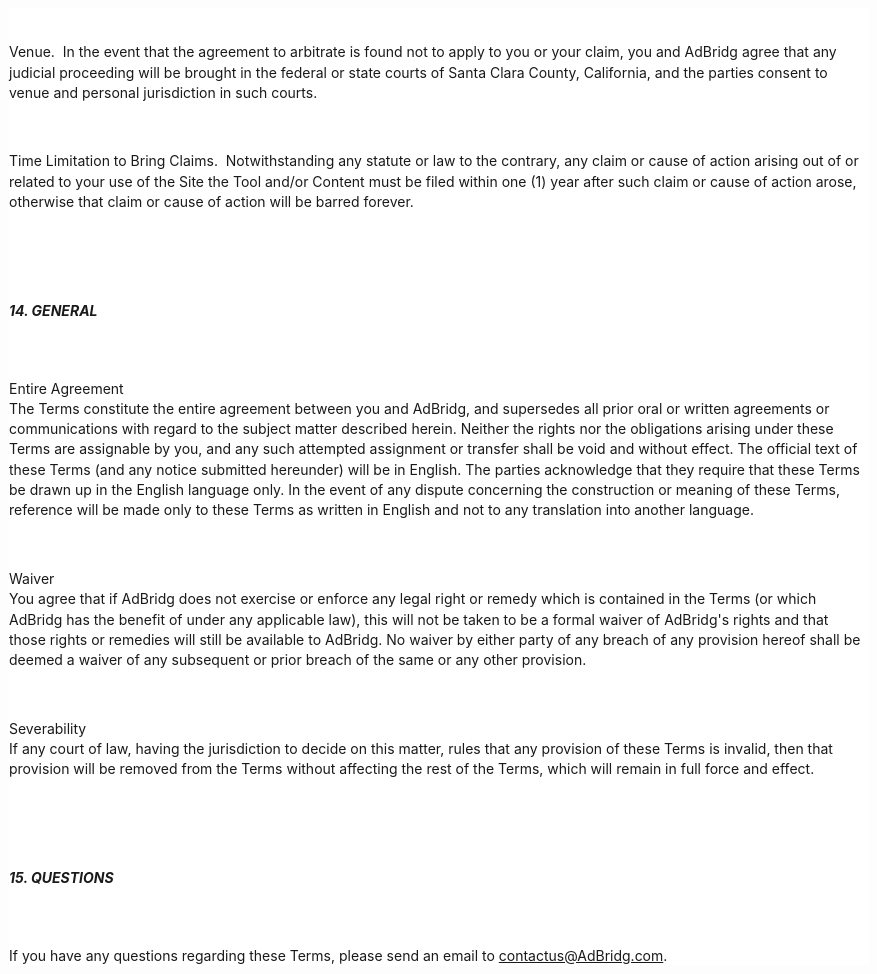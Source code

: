 ​

Venue.  In the event that the agreement to arbitrate is found not to apply to you or your claim, you and AdBridg agree that any judicial proceeding will be brought in the federal or state courts of Santa Clara County, California, and the parties consent to venue and personal jurisdiction in such courts.

​

Time Limitation to Bring Claims.  Notwithstanding any statute or law to the contrary, any claim or cause of action arising out of or related to your use of the Site the Tool and/or Content must be filed within one (1) year after such claim or cause of action arose, otherwise that claim or cause of action will be barred forever.

​

​

##### 14\. GENERAL

​

Entire Agreement  
The Terms constitute the entire agreement between you and AdBridg, and supersedes all prior oral or written agreements or communications with regard to the subject matter described herein. Neither the rights nor the obligations arising under these Terms are assignable by you, and any such attempted assignment or transfer shall be void and without effect. The official text of these Terms (and any notice submitted hereunder) will be in English. The parties acknowledge that they require that these Terms be drawn up in the English language only. In the event of any dispute concerning the construction or meaning of these Terms, reference will be made only to these Terms as written in English and not to any translation into another language.

​

Waiver  
You agree that if AdBridg does not exercise or enforce any legal right or remedy which is contained in the Terms (or which AdBridg has the benefit of under any applicable law), this will not be taken to be a formal waiver of AdBridg's rights and that those rights or remedies will still be available to AdBridg. No waiver by either party of any breach of any provision hereof shall be deemed a waiver of any subsequent or prior breach of the same or any other provision.

​

Severability  
If any court of law, having the jurisdiction to decide on this matter, rules that any provision of these Terms is invalid, then that provision will be removed from the Terms without affecting the rest of the Terms, which will remain in full force and effect.

​

​

##### 15\. QUESTIONS

​

If you have any questions regarding these Terms, please send an email to [contactus@AdBridg.com](mailto:contactus@adbridg.com).

